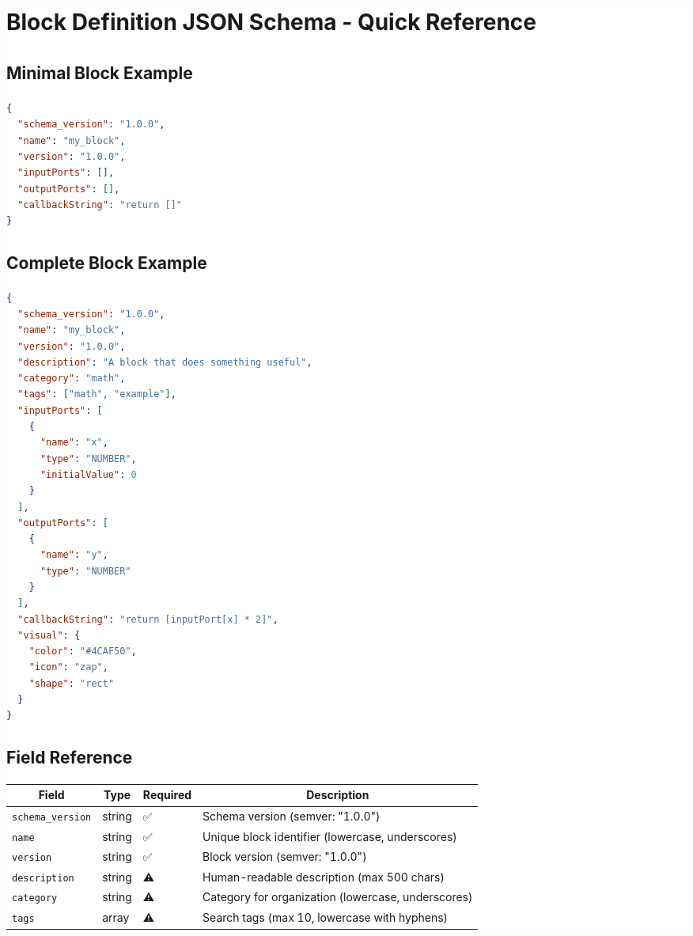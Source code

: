 # Block Definition JSON Schema - Quick Reference

## Minimal Block Example

```json
{
  "schema_version": "1.0.0",
  "name": "my_block",
  "version": "1.0.0",
  "inputPorts": [],
  "outputPorts": [],
  "callbackString": "return []"
}
```

## Complete Block Example

```json
{
  "schema_version": "1.0.0",
  "name": "my_block",
  "version": "1.0.0",
  "description": "A block that does something useful",
  "category": "math",
  "tags": ["math", "example"],
  "inputPorts": [
    {
      "name": "x",
      "type": "NUMBER",
      "initialValue": 0
    }
  ],
  "outputPorts": [
    {
      "name": "y",
      "type": "NUMBER"
    }
  ],
  "callbackString": "return [inputPort[x] * 2]",
  "visual": {
    "color": "#4CAF50",
    "icon": "zap",
    "shape": "rect"
  }
}
```

## Field Reference

| Field            | Type   | Required | Description                                        |
| ---------------- | ------ | -------- | -------------------------------------------------- |
| `schema_version` | string | ✅       | Schema version (semver: "1.0.0")                   |
| `name`           | string | ✅       | Unique block identifier (lowercase, underscores)   |
| `version`        | string | ✅       | Block version (semver: "1.0.0")                    |
| `description`    | string | ⚠️       | Human-readable description (max 500 chars)         |
| `category`       | string | ⚠️       | Category for organization (lowercase, underscores) |
| `tags`           | array  | ⚠️       | Search tags (max 10, lowercase with hyphens)       |